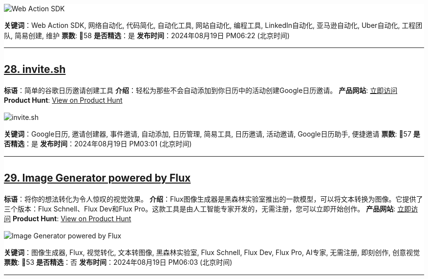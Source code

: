 ![Web Action SDK](https://ph-files.imgix.net/14f91595-5043-4c61-a05a-18679edb4dc4.png?auto=format&fit=crop&frame=1&h=512&w=1024)

**关键词**：Web Action SDK, 网络自动化, 代码简化, 自动化工具, 网站自动化, 编程工具, LinkedIn自动化, 亚马逊自动化, Uber自动化, 工程团队, 简易创建, 维护
**票数**: 🔺58
**是否精选**：是
**发布时间**：2024年08月19日 PM06:22 (北京时间)

---

## [28. invite.sh](https://www.producthunt.com/posts/invite-sh?utm_campaign=producthunt-api&utm_medium=api-v2&utm_source=Application%3A+decohack+%28ID%3A+131684%29)

**标语**：简单的谷歌日历邀请创建工具
**介绍**：轻松为那些不会自动添加到你日历中的活动创建Google日历邀请。
**产品网站**: [立即访问](https://www.producthunt.com/r/YJEJC4AGCPU5WF?utm_campaign=producthunt-api&utm_medium=api-v2&utm_source=Application%3A+decohack+%28ID%3A+131684%29)
**Product Hunt**: [View on Product Hunt](https://www.producthunt.com/posts/invite-sh?utm_campaign=producthunt-api&utm_medium=api-v2&utm_source=Application%3A+decohack+%28ID%3A+131684%29)

![invite.sh](https://ph-files.imgix.net/404bcaf9-55d7-4a55-92ee-fbfe9e934a7c.png?auto=format&fit=crop&frame=1&h=512&w=1024)

**关键词**：Google日历, 邀请创建器, 事件邀请, 自动添加, 日历管理, 简易工具, 日历邀请, 活动邀请, Google日历助手, 便捷邀请
**票数**: 🔺57
**是否精选**：是
**发布时间**：2024年08月19日 PM03:01 (北京时间)

---

## [29. Image Generator powered by Flux](https://www.producthunt.com/posts/image-generator-powered-by-flux?utm_campaign=producthunt-api&utm_medium=api-v2&utm_source=Application%3A+decohack+%28ID%3A+131684%29)

**标语**：将你的想法转化为令人惊叹的视觉效果。
**介绍**：Flux图像生成器是黑森林实验室推出的一款模型，可以将文本转换为图像。它提供了三个版本：Flux Schnell、Flux Dev和Flux Pro。这款工具是由人工智能专家开发的，无需注册，您可以立即开始创作。
**产品网站**: [立即访问](https://www.producthunt.com/r/Y7SL3UOTWN4ZK2?utm_campaign=producthunt-api&utm_medium=api-v2&utm_source=Application%3A+decohack+%28ID%3A+131684%29)
**Product Hunt**: [View on Product Hunt](https://www.producthunt.com/posts/image-generator-powered-by-flux?utm_campaign=producthunt-api&utm_medium=api-v2&utm_source=Application%3A+decohack+%28ID%3A+131684%29)

![Image Generator powered by Flux](https://ph-files.imgix.net/cca55024-3f9b-4a35-908a-83862f1b301c.png?auto=format&fit=crop&frame=1&h=512&w=1024)

**关键词**：图像生成器, Flux, 视觉转化, 文本转图像, 黑森林实验室, Flux Schnell, Flux Dev, Flux Pro, AI专家, 无需注册, 即刻创作, 创意视觉
**票数**: 🔺53
**是否精选**：否
**发布时间**：2024年08月19日 PM06:03 (北京时间)

---
